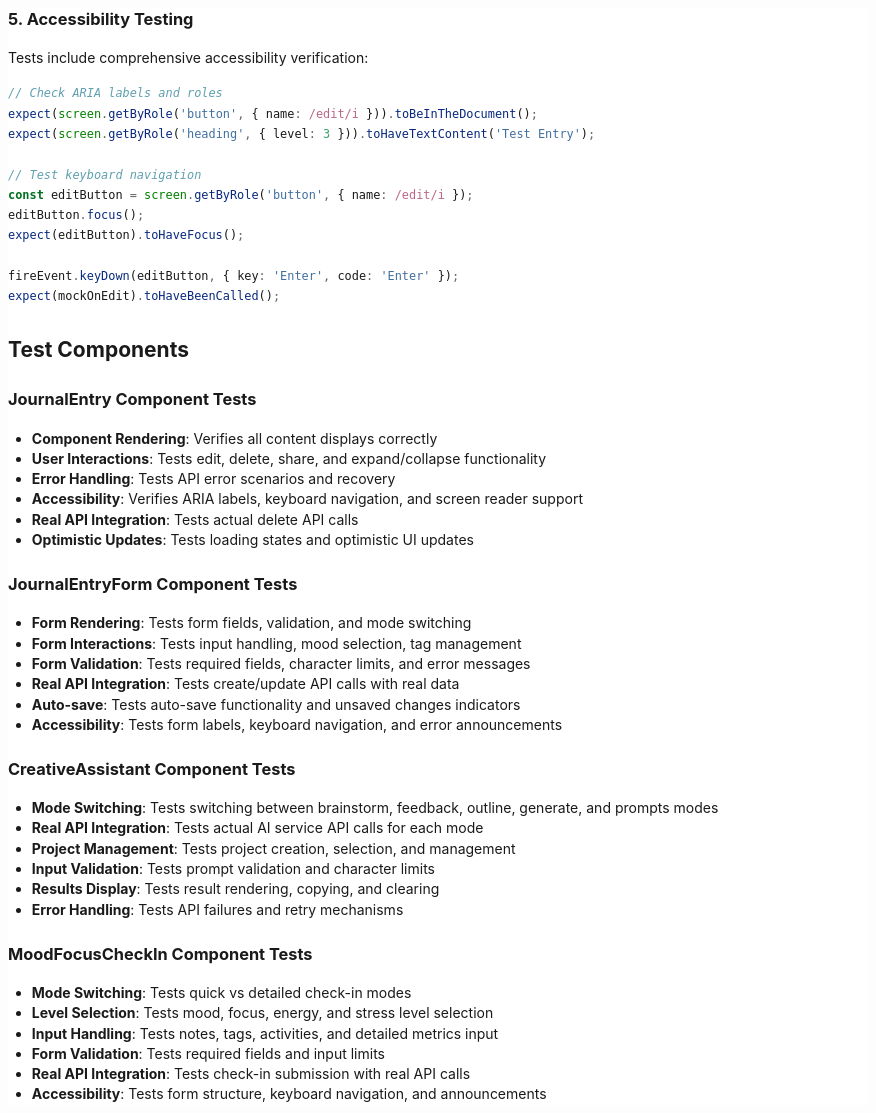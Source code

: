### 5. Accessibility Testing

Tests include comprehensive accessibility verification:

```typescript
// Check ARIA labels and roles
expect(screen.getByRole('button', { name: /edit/i })).toBeInTheDocument();
expect(screen.getByRole('heading', { level: 3 })).toHaveTextContent('Test Entry');

// Test keyboard navigation
const editButton = screen.getByRole('button', { name: /edit/i });
editButton.focus();
expect(editButton).toHaveFocus();

fireEvent.keyDown(editButton, { key: 'Enter', code: 'Enter' });
expect(mockOnEdit).toHaveBeenCalled();
```

## Test Components

### JournalEntry Component Tests

- **Component Rendering**: Verifies all content displays correctly
- **User Interactions**: Tests edit, delete, share, and expand/collapse functionality
- **Error Handling**: Tests API error scenarios and recovery
- **Accessibility**: Verifies ARIA labels, keyboard navigation, and screen reader support
- **Real API Integration**: Tests actual delete API calls
- **Optimistic Updates**: Tests loading states and optimistic UI updates

### JournalEntryForm Component Tests

- **Form Rendering**: Tests form fields, validation, and mode switching
- **Form Interactions**: Tests input handling, mood selection, tag management
- **Form Validation**: Tests required fields, character limits, and error messages
- **Real API Integration**: Tests create/update API calls with real data
- **Auto-save**: Tests auto-save functionality and unsaved changes indicators
- **Accessibility**: Tests form labels, keyboard navigation, and error announcements

### CreativeAssistant Component Tests

- **Mode Switching**: Tests switching between brainstorm, feedback, outline, generate, and prompts modes
- **Real API Integration**: Tests actual AI service API calls for each mode
- **Project Management**: Tests project creation, selection, and management
- **Input Validation**: Tests prompt validation and character limits
- **Results Display**: Tests result rendering, copying, and clearing
- **Error Handling**: Tests API failures and retry mechanisms

### MoodFocusCheckIn Component Tests

- **Mode Switching**: Tests quick vs detailed check-in modes
- **Level Selection**: Tests mood, focus, energy, and stress level selection
- **Input Handling**: Tests notes, tags, activities, and detailed metrics input
- **Form Validation**: Tests required fields and input limits
- **Real API Integration**: Tests check-in submission with real API calls
- **Accessibility**: Tests form structure, keyboard navigation, and announcements
